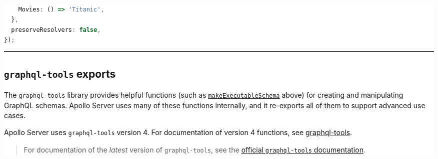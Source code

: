```js
    Movies: () => 'Titanic',
  },
  preserveResolvers: false,
});
```
---

## `graphql-tools` exports

The `graphql-tools` library provides helpful functions (such as [`makeExecutableSchema`](#makeexecutableschema) above) for creating and manipulating GraphQL schemas. Apollo Server uses many of these functions internally, and it re-exports all of them to support advanced use cases.

Apollo Server uses `graphql-tools` version 4. For documentation of version 4 functions, see [graphql-tools](./graphql-tools).

> For documentation of the _latest_ version of `graphql-tools`, see the [official `graphql-tools` documentation](https://www.graphql-tools.com/docs/introduction).
